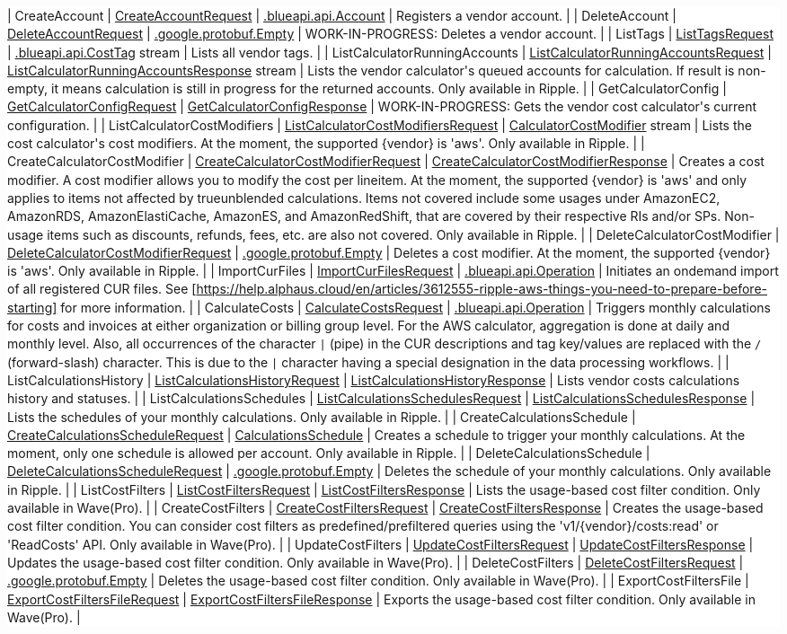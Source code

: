 | CreateAccount | [CreateAccountRequest](#blueapi.cost.v1.CreateAccountRequest) | [.blueapi.api.Account](#blueapi.api.Account) | Registers a vendor account. |
| DeleteAccount | [DeleteAccountRequest](#blueapi.cost.v1.DeleteAccountRequest) | [.google.protobuf.Empty](#google.protobuf.Empty) | WORK-IN-PROGRESS: Deletes a vendor account. |
| ListTags | [ListTagsRequest](#blueapi.cost.v1.ListTagsRequest) | [.blueapi.api.CostTag](#blueapi.api.CostTag) stream | Lists all vendor tags. |
| ListCalculatorRunningAccounts | [ListCalculatorRunningAccountsRequest](#blueapi.cost.v1.ListCalculatorRunningAccountsRequest) | [ListCalculatorRunningAccountsResponse](#blueapi.cost.v1.ListCalculatorRunningAccountsResponse) stream | Lists the vendor calculator&#39;s queued accounts for calculation. If result is non-empty, it means calculation is still in progress for the returned accounts. Only available in Ripple. |
| GetCalculatorConfig | [GetCalculatorConfigRequest](#blueapi.cost.v1.GetCalculatorConfigRequest) | [GetCalculatorConfigResponse](#blueapi.cost.v1.GetCalculatorConfigResponse) | WORK-IN-PROGRESS: Gets the vendor cost calculator&#39;s current configuration. |
| ListCalculatorCostModifiers | [ListCalculatorCostModifiersRequest](#blueapi.cost.v1.ListCalculatorCostModifiersRequest) | [CalculatorCostModifier](#blueapi.cost.v1.CalculatorCostModifier) stream | Lists the cost calculator&#39;s cost modifiers. At the moment, the supported {vendor} is &#39;aws&#39;. Only available in Ripple. |
| CreateCalculatorCostModifier | [CreateCalculatorCostModifierRequest](#blueapi.cost.v1.CreateCalculatorCostModifierRequest) | [CreateCalculatorCostModifierResponse](#blueapi.cost.v1.CreateCalculatorCostModifierResponse) | Creates a cost modifier. A cost modifier allows you to modify the cost per lineitem. At the moment, the supported {vendor} is &#39;aws&#39; and only applies to items not affected by trueunblended calculations. Items not covered include some usages under AmazonEC2, AmazonRDS, AmazonElastiCache, AmazonES, and AmazonRedShift, that are covered by their respective RIs and/or SPs. Non-usage items such as discounts, refunds, fees, etc. are also not covered. Only available in Ripple. |
| DeleteCalculatorCostModifier | [DeleteCalculatorCostModifierRequest](#blueapi.cost.v1.DeleteCalculatorCostModifierRequest) | [.google.protobuf.Empty](#google.protobuf.Empty) | Deletes a cost modifier. At the moment, the supported {vendor} is &#39;aws&#39;. Only available in Ripple. |
| ImportCurFiles | [ImportCurFilesRequest](#blueapi.cost.v1.ImportCurFilesRequest) | [.blueapi.api.Operation](#blueapi.api.Operation) | Initiates an ondemand import of all registered CUR files. See [https://help.alphaus.cloud/en/articles/3612555-ripple-aws-things-you-need-to-prepare-before-starting] for more information. |
| CalculateCosts | [CalculateCostsRequest](#blueapi.cost.v1.CalculateCostsRequest) | [.blueapi.api.Operation](#blueapi.api.Operation) | Triggers monthly calculations for costs and invoices at either organization or billing group level. For the AWS calculator, aggregation is done at daily and monthly level. Also, all occurrences of the character `|` (pipe) in the CUR descriptions and tag key/values are replaced with the `/` (forward-slash) character. This is due to the `|` character having a special designation in the data processing workflows. |
| ListCalculationsHistory | [ListCalculationsHistoryRequest](#blueapi.cost.v1.ListCalculationsHistoryRequest) | [ListCalculationsHistoryResponse](#blueapi.cost.v1.ListCalculationsHistoryResponse) | Lists vendor costs calculations history and statuses. |
| ListCalculationsSchedules | [ListCalculationsSchedulesRequest](#blueapi.cost.v1.ListCalculationsSchedulesRequest) | [ListCalculationsSchedulesResponse](#blueapi.cost.v1.ListCalculationsSchedulesResponse) | Lists the schedules of your monthly calculations. Only available in Ripple. |
| CreateCalculationsSchedule | [CreateCalculationsScheduleRequest](#blueapi.cost.v1.CreateCalculationsScheduleRequest) | [CalculationsSchedule](#blueapi.cost.v1.CalculationsSchedule) | Creates a schedule to trigger your monthly calculations. At the moment, only one schedule is allowed per account. Only available in Ripple. |
| DeleteCalculationsSchedule | [DeleteCalculationsScheduleRequest](#blueapi.cost.v1.DeleteCalculationsScheduleRequest) | [.google.protobuf.Empty](#google.protobuf.Empty) | Deletes the schedule of your monthly calculations. Only available in Ripple. |
| ListCostFilters | [ListCostFiltersRequest](#blueapi.cost.v1.ListCostFiltersRequest) | [ListCostFiltersResponse](#blueapi.cost.v1.ListCostFiltersResponse) | Lists the usage-based cost filter condition. Only available in Wave(Pro). |
| CreateCostFilters | [CreateCostFiltersRequest](#blueapi.cost.v1.CreateCostFiltersRequest) | [CreateCostFiltersResponse](#blueapi.cost.v1.CreateCostFiltersResponse) | Creates the usage-based cost filter condition. You can consider cost filters as predefined/prefiltered queries using the &#39;v1/{vendor}/costs:read&#39; or &#39;ReadCosts&#39; API. Only available in Wave(Pro). |
| UpdateCostFilters | [UpdateCostFiltersRequest](#blueapi.cost.v1.UpdateCostFiltersRequest) | [UpdateCostFiltersResponse](#blueapi.cost.v1.UpdateCostFiltersResponse) | Updates the usage-based cost filter condition. Only available in Wave(Pro). |
| DeleteCostFilters | [DeleteCostFiltersRequest](#blueapi.cost.v1.DeleteCostFiltersRequest) | [.google.protobuf.Empty](#google.protobuf.Empty) | Deletes the usage-based cost filter condition. Only available in Wave(Pro). |
| ExportCostFiltersFile | [ExportCostFiltersFileRequest](#blueapi.cost.v1.ExportCostFiltersFileRequest) | [ExportCostFiltersFileResponse](#blueapi.cost.v1.ExportCostFiltersFileResponse) | Exports the usage-based cost filter condition. Only available in Wave(Pro). |
